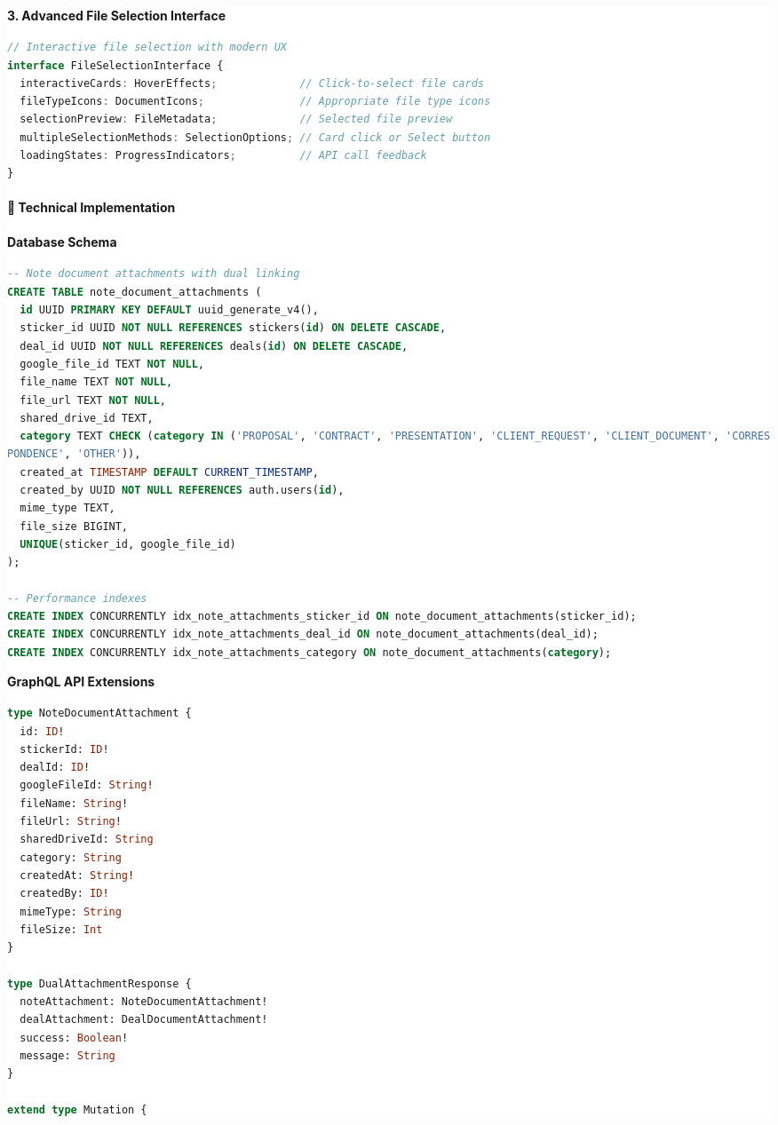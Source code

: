 **3. Advanced File Selection Interface**
```typescript
// Interactive file selection with modern UX
interface FileSelectionInterface {
  interactiveCards: HoverEffects;             // Click-to-select file cards
  fileTypeIcons: DocumentIcons;               // Appropriate file type icons
  selectionPreview: FileMetadata;             // Selected file preview
  multipleSelectionMethods: SelectionOptions; // Card click or Select button
  loadingStates: ProgressIndicators;          // API call feedback
}
```

#### **🔧 Technical Implementation**

**Database Schema**
```sql
-- Note document attachments with dual linking
CREATE TABLE note_document_attachments (
  id UUID PRIMARY KEY DEFAULT uuid_generate_v4(),
  sticker_id UUID NOT NULL REFERENCES stickers(id) ON DELETE CASCADE,
  deal_id UUID NOT NULL REFERENCES deals(id) ON DELETE CASCADE,
  google_file_id TEXT NOT NULL,
  file_name TEXT NOT NULL,
  file_url TEXT NOT NULL,
  shared_drive_id TEXT,
  category TEXT CHECK (category IN ('PROPOSAL', 'CONTRACT', 'PRESENTATION', 'CLIENT_REQUEST', 'CLIENT_DOCUMENT', 'CORRESPONDENCE', 'OTHER')),
  created_at TIMESTAMP DEFAULT CURRENT_TIMESTAMP,
  created_by UUID NOT NULL REFERENCES auth.users(id),
  mime_type TEXT,
  file_size BIGINT,
  UNIQUE(sticker_id, google_file_id)
);

-- Performance indexes
CREATE INDEX CONCURRENTLY idx_note_attachments_sticker_id ON note_document_attachments(sticker_id);
CREATE INDEX CONCURRENTLY idx_note_attachments_deal_id ON note_document_attachments(deal_id);
CREATE INDEX CONCURRENTLY idx_note_attachments_category ON note_document_attachments(category);
```

**GraphQL API Extensions**
```graphql
type NoteDocumentAttachment {
  id: ID!
  stickerId: ID!
  dealId: ID!
  googleFileId: String!
  fileName: String!
  fileUrl: String!
  sharedDriveId: String
  category: String
  createdAt: String!
  createdBy: ID!
  mimeType: String
  fileSize: Int
}

type DualAttachmentResponse {
  noteAttachment: NoteDocumentAttachment!
  dealAttachment: DealDocumentAttachment!
  success: Boolean!
  message: String
}

extend type Mutation {
```
